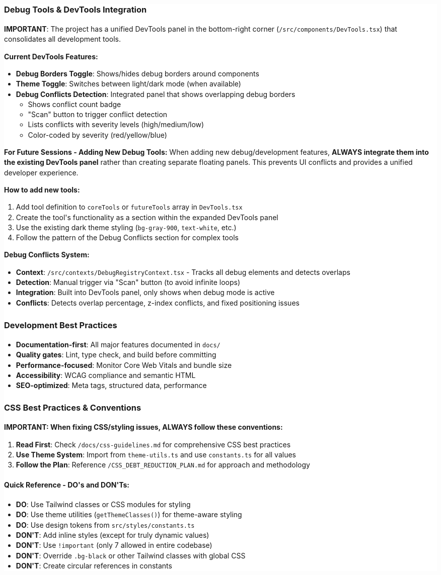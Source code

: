 ### Debug Tools & DevTools Integration
**IMPORTANT**: The project has a unified DevTools panel in the bottom-right corner (`/src/components/DevTools.tsx`) that consolidates all development tools. 

**Current DevTools Features:**
- **Debug Borders Toggle**: Shows/hides debug borders around components
- **Theme Toggle**: Switches between light/dark mode (when available)
- **Debug Conflicts Detection**: Integrated panel that shows overlapping debug borders
  - Shows conflict count badge
  - "Scan" button to trigger conflict detection
  - Lists conflicts with severity levels (high/medium/low)
  - Color-coded by severity (red/yellow/blue)

**For Future Sessions - Adding New Debug Tools:**
When adding new debug/development features, **ALWAYS integrate them into the existing DevTools panel** rather than creating separate floating panels. This prevents UI conflicts and provides a unified developer experience.

**How to add new tools:**
1. Add tool definition to `coreTools` or `futureTools` array in `DevTools.tsx`
2. Create the tool's functionality as a section within the expanded DevTools panel
3. Use the existing dark theme styling (`bg-gray-900`, `text-white`, etc.)
4. Follow the pattern of the Debug Conflicts section for complex tools

**Debug Conflicts System:**
- **Context**: `/src/contexts/DebugRegistryContext.tsx` - Tracks all debug elements and detects overlaps
- **Detection**: Manual trigger via "Scan" button (to avoid infinite loops)
- **Integration**: Built into DevTools panel, only shows when debug mode is active
- **Conflicts**: Detects overlap percentage, z-index conflicts, and fixed positioning issues

### Development Best Practices
- **Documentation-first**: All major features documented in `docs/`
- **Quality gates**: Lint, type check, and build before committing  
- **Performance-focused**: Monitor Core Web Vitals and bundle size
- **Accessibility**: WCAG compliance and semantic HTML
- **SEO-optimized**: Meta tags, structured data, performance

### CSS Best Practices & Conventions

**IMPORTANT: When fixing CSS/styling issues, ALWAYS follow these conventions:**

1. **Read First**: Check `/docs/css-guidelines.md` for comprehensive CSS best practices
2. **Use Theme System**: Import from `theme-utils.ts` and use `constants.ts` for all values
3. **Follow the Plan**: Reference `/CSS_DEBT_REDUCTION_PLAN.md` for approach and methodology

#### Quick Reference - DO's and DON'Ts:
- **DO**: Use Tailwind classes or CSS modules for styling
- **DO**: Use theme utilities (`getThemeClasses()`) for theme-aware styling
- **DO**: Use design tokens from `src/styles/constants.ts`
- **DON'T**: Add inline styles (except for truly dynamic values)
- **DON'T**: Use `!important` (only 7 allowed in entire codebase)
- **DON'T**: Override `.bg-black` or other Tailwind classes with global CSS
- **DON'T**: Create circular references in constants
